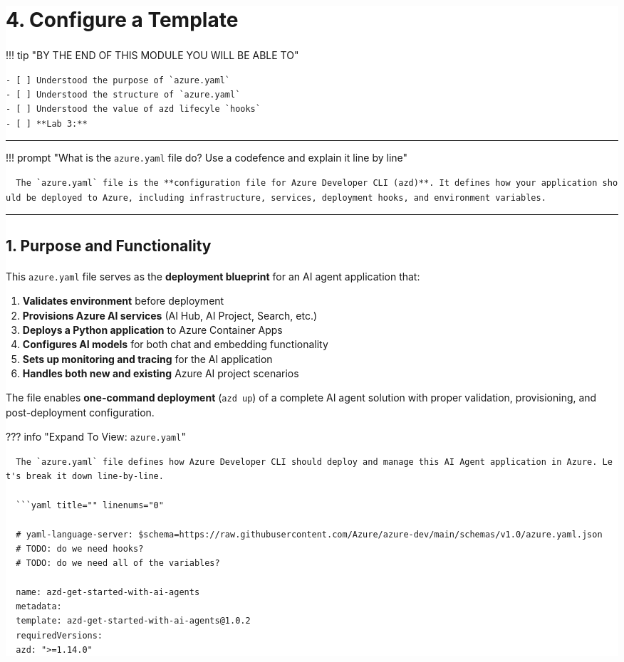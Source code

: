 # 4. Configure a Template

!!! tip "BY THE END OF THIS MODULE YOU WILL BE ABLE TO"

    - [ ] Understood the purpose of `azure.yaml`
    - [ ] Understood the structure of `azure.yaml`
    - [ ] Understood the value of azd lifecyle `hooks`
    - [ ] **Lab 3:** 

---

!!! prompt "What is the `azure.yaml` file do? Use a codefence and explain it line by line"

      The `azure.yaml` file is the **configuration file for Azure Developer CLI (azd)**. It defines how your application should be deployed to Azure, including infrastructure, services, deployment hooks, and environment variables.

---

## 1. Purpose and Functionality

This `azure.yaml` file serves as the **deployment blueprint** for an AI agent application that:

1. **Validates environment** before deployment
2. **Provisions Azure AI services** (AI Hub, AI Project, Search, etc.)
3. **Deploys a Python application** to Azure Container Apps
4. **Configures AI models** for both chat and embedding functionality
5. **Sets up monitoring and tracing** for the AI application
6. **Handles both new and existing** Azure AI project scenarios

The file enables **one-command deployment** (`azd up`) of a complete AI agent solution with proper validation, provisioning, and post-deployment configuration.

??? info "Expand To View: `azure.yaml`"

      The `azure.yaml` file defines how Azure Developer CLI should deploy and manage this AI Agent application in Azure. Let's break it down line-by-line.

      ```yaml title="" linenums="0"

      # yaml-language-server: $schema=https://raw.githubusercontent.com/Azure/azure-dev/main/schemas/v1.0/azure.yaml.json
      # TODO: do we need hooks? 
      # TODO: do we need all of the variables?

      name: azd-get-started-with-ai-agents
      metadata:
      template: azd-get-started-with-ai-agents@1.0.2
      requiredVersions:
      azd: ">=1.14.0"
